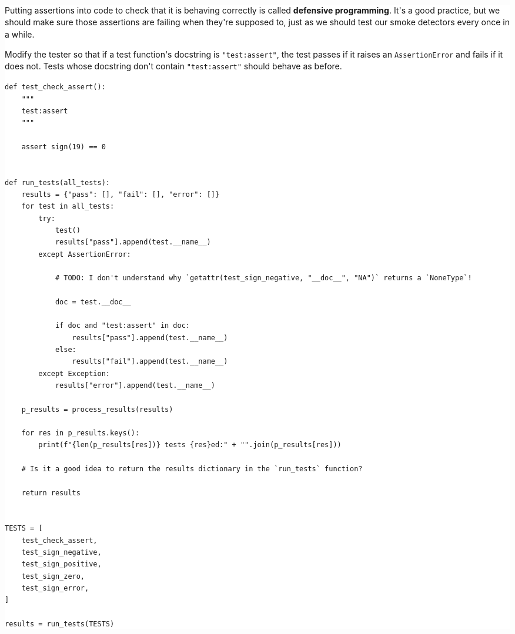 Putting assertions into code to check that it is behaving correctly
is called __defensive programming__.
It's a good practice,
but we should make sure those assertions are failing when they're supposed to,
just as we should test our smoke detectors every once in a while.

Modify the tester so that
if a test function's docstring is `"test:assert"`,
the test passes if it raises an `AssertionError`
and fails if it does not.
Tests whose docstring don't contain `"test:assert"`
should behave as before.

```{code-cell} ipython3
def test_check_assert():
    """
    test:assert
    """

    assert sign(19) == 0


def run_tests(all_tests):
    results = {"pass": [], "fail": [], "error": []}
    for test in all_tests:
        try:
            test()
            results["pass"].append(test.__name__)
        except AssertionError:

            # TODO: I don't understand why `getattr(test_sign_negative, "__doc__", "NA")` returns a `NoneType`!

            doc = test.__doc__

            if doc and "test:assert" in doc:
                results["pass"].append(test.__name__)
            else:
                results["fail"].append(test.__name__)
        except Exception:
            results["error"].append(test.__name__)

    p_results = process_results(results)

    for res in p_results.keys():
        print(f"{len(p_results[res])} tests {res}ed:" + "".join(p_results[res]))

    # Is it a good idea to return the results dictionary in the `run_tests` function?

    return results


TESTS = [
    test_check_assert,
    test_sign_negative,
    test_sign_positive,
    test_sign_zero,
    test_sign_error,
]

results = run_tests(TESTS)
```
